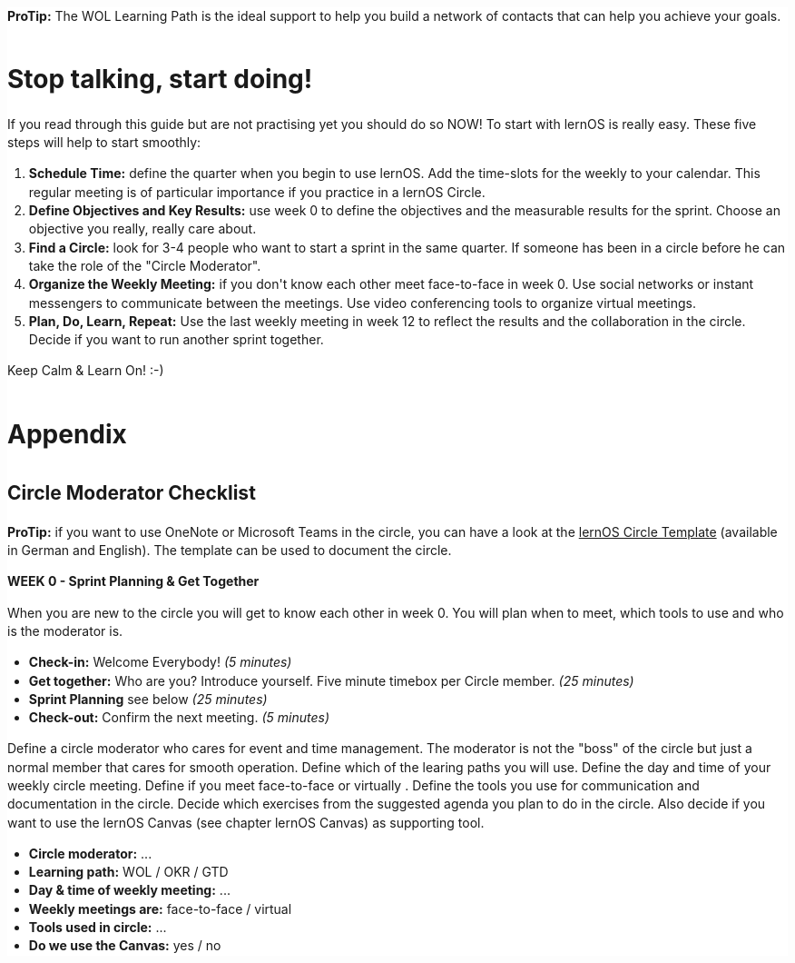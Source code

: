 **ProTip:** The WOL Learning Path is the ideal support to help you build
a network of contacts that can help you achieve your goals.

# Stop talking, start doing!

If you read through this guide but are not practising yet you should do so NOW! To start with lernOS is really easy. These five steps will help to start smoothly:

1. **Schedule Time:** define the quarter when you begin to use lernOS. Add the time-slots for  the weekly to your calendar. This regular meeting is of particular importance if you practice in a lernOS Circle.
1. **Define Objectives and Key Results:** use week 0 to define the objectives and the measurable results for the sprint. Choose an objective you really, really care about.
1. **Find a Circle:** look for 3-4 people who want to start a sprint in the same quarter. If someone has been in a circle before he can take the role of the "Circle Moderator".
1. **Organize the Weekly Meeting:** if you don't know each other meet face-to-face in week 0. Use social networks or instant messengers to communicate between the meetings. Use video conferencing tools to organize virtual meetings.
1. **Plan, Do, Learn, Repeat:** Use the last weekly meeting in week 12 to reflect the results and the collaboration in the circle. Decide if you want to run another sprint together.

Keep Calm & Learn On! :-)

# Appendix

## Circle Moderator  Checklist

**ProTip:** if you want to use OneNote or Microsoft Teams in the circle, you can have a look at the [lernOS Circle Template](https://github.com/cogneon/lernos-core/tree/master/lernOS%20Circle%20Template) (available in German and English). The template can be used to document the circle.

**WEEK 0 - Sprint Planning & Get Together**

When you are new to the circle you will get to know each other in week 0. You will plan when to meet, which tools to use and who is the moderator is.

* **Check-in:** Welcome Everybody! _(5 minutes)_
* **Get together:** Who are you? Introduce yourself. Five minute timebox per Circle member. _(25 minutes)_
* **Sprint Planning** see below _(25 minutes)_
* **Check-out:** Confirm the next meeting. _(5 minutes)_

Define a circle moderator who cares for event and time management. The moderator is not the "boss" of the circle but just a normal member that cares for smooth operation. Define which of the learing paths you will use. Define the day and time of your weekly circle meeting. Define if you meet face-to-face or virtually . Define the tools you use for communication and documentation in the circle. Decide which exercises from the suggested agenda you plan to do in the circle. Also decide if you want to use the lernOS Canvas (see chapter lernOS Canvas) as supporting tool.

* **Circle moderator:** ...
* **Learning path:** WOL / OKR / GTD
* **Day & time of weekly meeting:** ...
* **Weekly meetings are:** face-to-face / virtual
* **Tools used in circle:** ...
* **Do we use the Canvas:** yes / no

